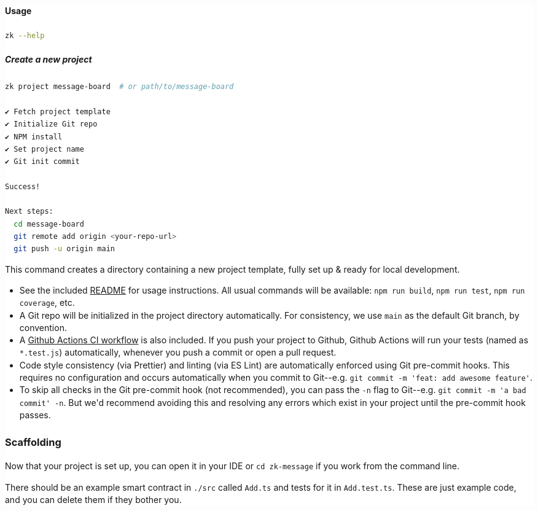 #### Usage

```sh
zk --help
```

##### Create a new project

```sh
zk project message-board  # or path/to/message-board

✔ Fetch project template
✔ Initialize Git repo
✔ NPM install
✔ Set project name
✔ Git init commit

Success!

Next steps:
  cd message-board
  git remote add origin <your-repo-url>
  git push -u origin main
```

This command creates a directory containing a new project template, fully set up
& ready for local development.

- See the included [README](https://github.com/o1-labs/zkapp-cli/blob/main/templates/project-ts/README.md) for usage instructions.
  All usual commands will be available: `npm run build`, `npm run test`,
  `npm run coverage`, etc.
- A Git repo will be initialized in the project directory automatically. For
  consistency, we use `main` as the default Git branch, by convention.
- A [Github Actions CI workflow](https://github.com/o1-labs/zkapp-cli/blob/main/templates/project-ts/.github/workflows/ci.yml) is
  also included. If you push your project to Github, Github Actions will run
  your tests (named as `*.test.js`) automatically, whenever you push a commit or
  open a pull request.
- Code style consistency (via Prettier) and linting (via ES Lint) are
  automatically enforced using Git pre-commit hooks. This requires no
  configuration and occurs automatically when you commit to Git--e.g. `git commit -m 'feat: add awesome feature'`.
- To skip all checks in the Git pre-commit hook (not recommended), you can pass
  the `-n` flag to Git--e.g. `git commit -m 'a bad commit' -n`. But we'd
  recommend avoiding this and resolving any errors which exist in your project
  until the pre-commit hook passes.

### Scaffolding

Now that your project is set up, you can open it in your IDE or `cd zk-message` if you work from the command line.

There should be an example smart contract in `./src` called `Add.ts` and tests for it in `Add.test.ts`. These are just example code, and you can delete them if they bother you.
